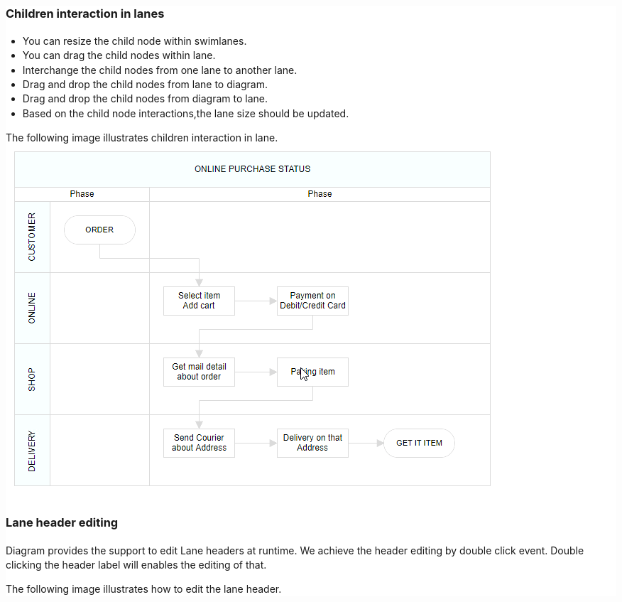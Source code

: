 ### Children interaction in lanes

* You can resize the child node within swimlanes.
* You can drag the child nodes within lane.
* Interchange the child nodes from one lane to another lane.
* Drag and drop the child nodes from lane to diagram.
* Drag and drop the child nodes from diagram to lane.
* Based on the child node interactions,the lane size should be updated.

The following image illustrates children interaction in lane.
![Lane Children Interaction](images/child-interaction.gif)
  
### Lane header editing

Diagram provides the support to edit Lane headers at runtime. We achieve the header editing by double click event. Double clicking the header label will enables the editing of that.

The following image illustrates how to edit the lane header.
